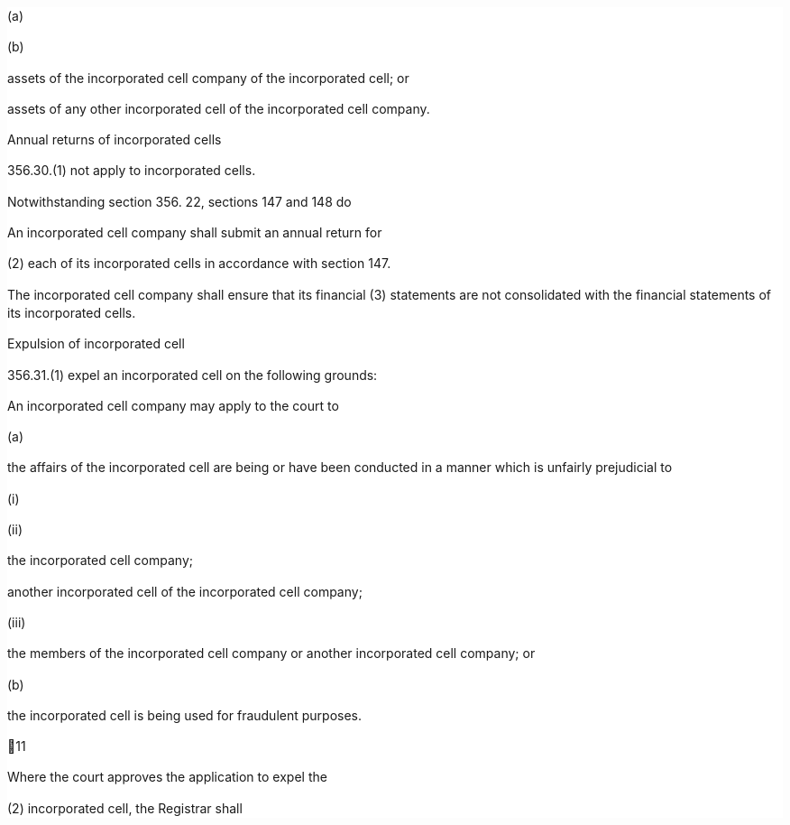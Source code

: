 (a)

(b)

assets of the incorporated cell company of the incorporated
cell; or

assets of any other incorporated cell of the incorporated cell
company.

Annual returns of incorporated cells

356.30.(1)
not apply to incorporated cells.

Notwithstanding section 356. 22, sections 147 and 148 do

An incorporated cell company shall submit an annual return for

(2)
each of its incorporated cells in accordance with section 147.

The  incorporated  cell  company  shall  ensure  that  its  financial
(3)
statements  are  not  consolidated  with  the  financial  statements  of  its
incorporated cells.

Expulsion of incorporated cell

356.31.(1)
expel an incorporated cell on the following grounds:

An  incorporated  cell  company  may  apply  to  the  court  to

(a)

the  affairs  of  the  incorporated  cell  are  being  or  have  been
conducted in a manner which is unfairly prejudicial to

(i)

(ii)

the incorporated cell company;

another  incorporated  cell  of  the  incorporated  cell
company;

(iii)

the  members  of  the  incorporated  cell  company  or
another incorporated cell company; or

(b)

the incorporated cell is being used for fraudulent purposes.

11

Where  the  court  approves  the  application  to  expel  the

(2)
incorporated cell, the Registrar shall
